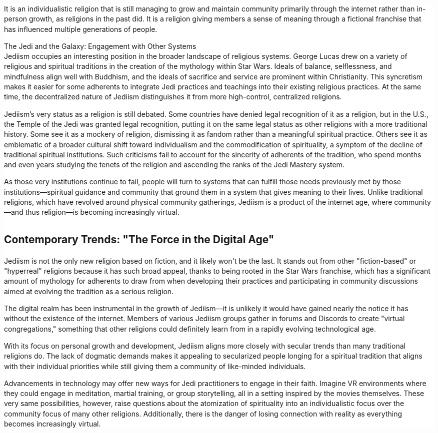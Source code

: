 It is an individualistic religion that is still managing to grow and maintain community primarily through the internet rather than in-person growth, as religions in the past did. It is a religion giving members a sense of meaning through a fictional franchise that has influenced multiple generations of people.

The Jedi and the Galaxy: Engagement with Other Systems  
Jediism occupies an interesting position in the broader landscape of religious systems. George Lucas drew on a variety of religious and spiritual traditions in the creation of the mythology within Star Wars. Ideals of balance, selflessness, and mindfulness align well with Buddhism, and the ideals of sacrifice and service are prominent within Christianity. This syncretism makes it easier for some adherents to integrate Jedi practices and teachings into their existing religious practices. At the same time, the decentralized nature of Jediism distinguishes it from more high-control, centralized religions.

Jediism’s very status as a religion is still debated. Some countries have denied legal recognition of it as a religion, but in the U.S., the Temple of the Jedi was granted legal recognition, putting it on the same legal status as other religions with a more traditional history. Some see it as a mockery of religion, dismissing it as fandom rather than a meaningful spiritual practice. Others see it as emblematic of a broader cultural shift toward individualism and the commodification of spirituality, a symptom of the decline of traditional spiritual institutions. Such criticisms fail to account for the sincerity of adherents of the tradition, who spend months and even years studying the tenets of the religion and ascending the ranks of the Jedi Mastery system.

As those very institutions continue to fail, people will turn to systems that can fulfill those needs previously met by those institutions—spiritual guidance and community that ground them in a system that gives meaning to their lives. Unlike traditional religions, which have revolved around physical community gatherings, Jediism is a product of the internet age, where community—and thus religion—is becoming increasingly virtual.
  
  

## Contemporary Trends: "The Force in the Digital Age"

Jediism is not the only new religion based on fiction, and it likely won't be the last. It stands out from other "fiction-based" or "hyperreal" religions because it has such broad appeal, thanks to being rooted in the Star Wars franchise, which has a significant amount of mythology for adherents to draw from when developing their practices and participating in community discussions aimed at evolving the tradition as a serious religion.

The digital realm has been instrumental in the growth of Jediism—it is unlikely it would have gained nearly the notice it has without the existence of the internet. Members of various Jediism groups gather in forums and Discords to create "virtual congregations," something that other religions could definitely learn from in a rapidly evolving technological age.

With its focus on personal growth and development, Jediism aligns more closely with secular trends than many traditional religions do. The lack of dogmatic demands makes it appealing to secularized people longing for a spiritual tradition that aligns with their individual priorities while still giving them a community of like-minded individuals.

Advancements in technology may offer new ways for Jedi practitioners to engage in their faith. Imagine VR environments where they could engage in meditation, martial training, or group storytelling, all in a setting inspired by the movies themselves. These very same possibilities, however, raise questions about the atomization of spirituality into an individualistic focus over the community focus of many other religions. Additionally, there is the danger of losing connection with reality as everything becomes increasingly virtual.
  
